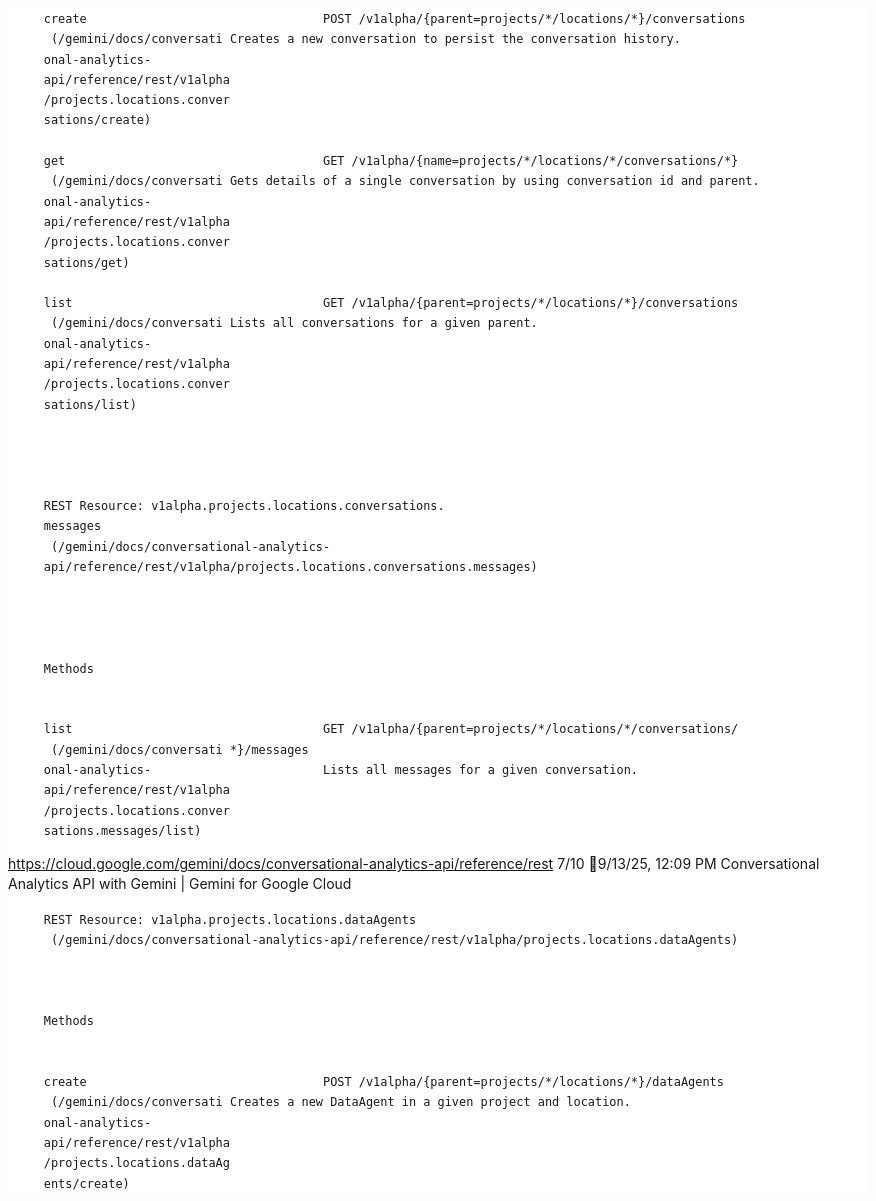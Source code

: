 
         create                                 POST /v1alpha/{parent=projects/*/locations/*}/conversations
          (/gemini/docs/conversati Creates a new conversation to persist the conversation history.
         onal-analytics-
         api/reference/rest/v1alpha
         /projects.locations.conver
         sations/create)

         get                                    GET /v1alpha/{name=projects/*/locations/*/conversations/*}
          (/gemini/docs/conversati Gets details of a single conversation by using conversation id and parent.
         onal-analytics-
         api/reference/rest/v1alpha
         /projects.locations.conver
         sations/get)

         list                                   GET /v1alpha/{parent=projects/*/locations/*}/conversations
          (/gemini/docs/conversati Lists all conversations for a given parent.
         onal-analytics-
         api/reference/rest/v1alpha
         /projects.locations.conver
         sations/list)




         REST Resource: v1alpha.projects.locations.conversations.
         messages
          (/gemini/docs/conversational-analytics-
         api/reference/rest/v1alpha/projects.locations.conversations.messages)




         Methods


         list                                   GET /v1alpha/{parent=projects/*/locations/*/conversations/
          (/gemini/docs/conversati *}/messages
         onal-analytics-                        Lists all messages for a given conversation.
         api/reference/rest/v1alpha
         /projects.locations.conver
         sations.messages/list)

https://cloud.google.com/gemini/docs/conversational-analytics-api/reference/rest 7/10 9/13/25, 12:09 PM Conversational Analytics API with Gemini \| Gemini for Google Cloud

         REST Resource: v1alpha.projects.locations.dataAgents
          (/gemini/docs/conversational-analytics-api/reference/rest/v1alpha/projects.locations.dataAgents)



         Methods


         create                                 POST /v1alpha/{parent=projects/*/locations/*}/dataAgents
          (/gemini/docs/conversati Creates a new DataAgent in a given project and location.
         onal-analytics-
         api/reference/rest/v1alpha
         /projects.locations.dataAg
         ents/create)
